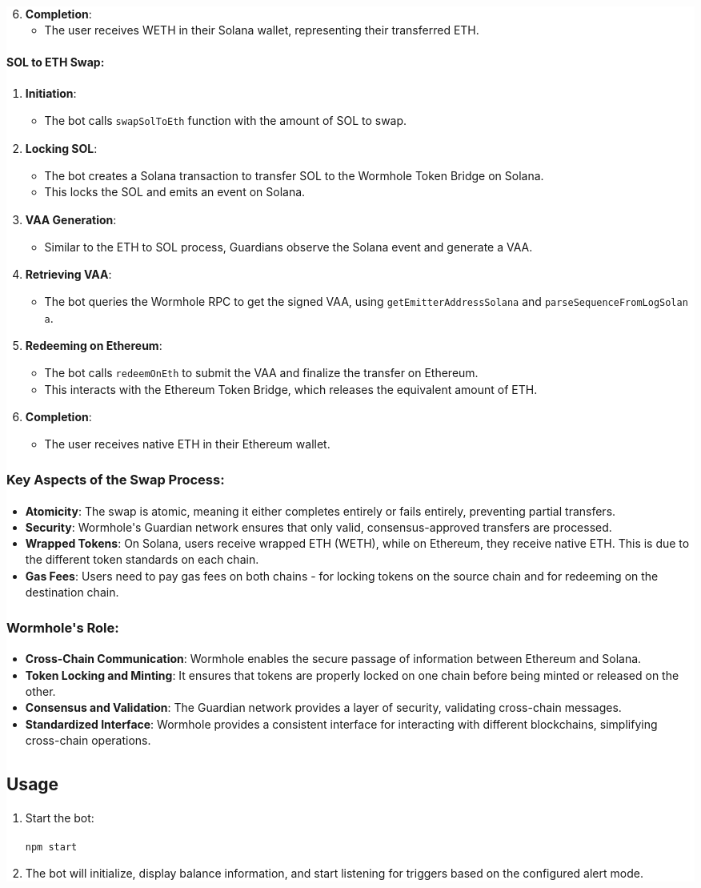 6. **Completion**:
   - The user receives WETH in their Solana wallet, representing their transferred ETH.

#### SOL to ETH Swap:
1. **Initiation**:
   - The bot calls `swapSolToEth` function with the amount of SOL to swap.

2. **Locking SOL**:
   - The bot creates a Solana transaction to transfer SOL to the Wormhole Token Bridge on Solana.
   - This locks the SOL and emits an event on Solana.

3. **VAA Generation**:
   - Similar to the ETH to SOL process, Guardians observe the Solana event and generate a VAA.

4. **Retrieving VAA**:
   - The bot queries the Wormhole RPC to get the signed VAA, using `getEmitterAddressSolana` and `parseSequenceFromLogSolana`.

5. **Redeeming on Ethereum**:
   - The bot calls `redeemOnEth` to submit the VAA and finalize the transfer on Ethereum.
   - This interacts with the Ethereum Token Bridge, which releases the equivalent amount of ETH.

6. **Completion**:
   - The user receives native ETH in their Ethereum wallet.

### Key Aspects of the Swap Process:
- **Atomicity**: The swap is atomic, meaning it either completes entirely or fails entirely, preventing partial transfers.
- **Security**: Wormhole's Guardian network ensures that only valid, consensus-approved transfers are processed.
- **Wrapped Tokens**: On Solana, users receive wrapped ETH (WETH), while on Ethereum, they receive native ETH. This is due to the different token standards on each chain.
- **Gas Fees**: Users need to pay gas fees on both chains - for locking tokens on the source chain and for redeeming on the destination chain.

### Wormhole's Role:
- **Cross-Chain Communication**: Wormhole enables the secure passage of information between Ethereum and Solana.
- **Token Locking and Minting**: It ensures that tokens are properly locked on one chain before being minted or released on the other.
- **Consensus and Validation**: The Guardian network provides a layer of security, validating cross-chain messages.
- **Standardized Interface**: Wormhole provides a consistent interface for interacting with different blockchains, simplifying cross-chain operations.

## Usage

1. Start the bot:
   ```bash
   npm start
   ```

2. The bot will initialize, display balance information, and start listening for triggers based on the configured alert mode.
